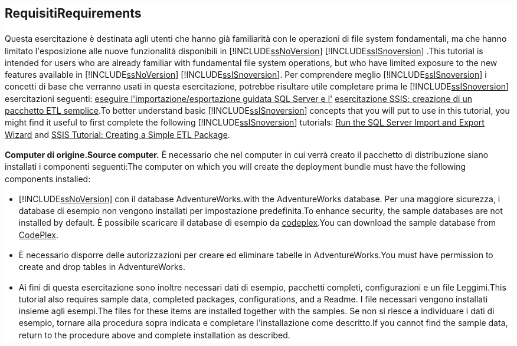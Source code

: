 ## <a name="requirements"></a><span data-ttu-id="03d25-128">Requisiti</span><span class="sxs-lookup"><span data-stu-id="03d25-128">Requirements</span></span>
 <span data-ttu-id="03d25-129">Questa esercitazione è destinata agli utenti che hanno già familiarità con le operazioni di file system fondamentali, ma che hanno limitato l'esposizione alle nuove funzionalità disponibili in [!INCLUDE[ssNoVersion](../includes/ssnoversion-md.md)] [!INCLUDE[ssISnoversion](../includes/ssisnoversion-md.md)] .</span><span class="sxs-lookup"><span data-stu-id="03d25-129">This tutorial is intended for users who are already familiar with fundamental file system operations, but who have limited exposure to the new features available in [!INCLUDE[ssNoVersion](../includes/ssnoversion-md.md)] [!INCLUDE[ssISnoversion](../includes/ssisnoversion-md.md)].</span></span> <span data-ttu-id="03d25-130">Per comprendere meglio [!INCLUDE[ssISnoversion](../includes/ssisnoversion-md.md)] i concetti di base che verranno usati in questa esercitazione, potrebbe risultare utile completare prima le [!INCLUDE[ssISnoversion](../includes/ssisnoversion-md.md)] esercitazioni seguenti: [eseguire l'importazione/esportazione guidata SQL Server e l'](import-export-data/start-the-sql-server-import-and-export-wizard.md) [esercitazione SSIS: creazione di un pacchetto ETL semplice](../integration-services/ssis-how-to-create-an-etl-package.md).</span><span class="sxs-lookup"><span data-stu-id="03d25-130">To better understand basic [!INCLUDE[ssISnoversion](../includes/ssisnoversion-md.md)] concepts that you will put to use in this tutorial, you might find it useful to first complete the following [!INCLUDE[ssISnoversion](../includes/ssisnoversion-md.md)] tutorials: [Run the SQL Server Import and Export Wizard](import-export-data/start-the-sql-server-import-and-export-wizard.md) and [SSIS Tutorial: Creating a Simple ETL Package](../integration-services/ssis-how-to-create-an-etl-package.md).</span></span>

 <span data-ttu-id="03d25-131">**Computer di origine.**</span><span class="sxs-lookup"><span data-stu-id="03d25-131">**Source computer.**</span></span> <span data-ttu-id="03d25-132">È necessario che nel computer in cui verrà creato il pacchetto di distribuzione siano installati i componenti seguenti:</span><span class="sxs-lookup"><span data-stu-id="03d25-132">The computer on which you will create the deployment bundle must have the following components installed:</span></span>

-   [!INCLUDE[ssNoVersion](../includes/ssnoversion-md.md)] <span data-ttu-id="03d25-133">con il database AdventureWorks.</span><span class="sxs-lookup"><span data-stu-id="03d25-133">with the AdventureWorks database.</span></span> <span data-ttu-id="03d25-134">Per una maggiore sicurezza, i database di esempio non vengono installati per impostazione predefinita.</span><span class="sxs-lookup"><span data-stu-id="03d25-134">To enhance security, the sample databases are not installed by default.</span></span> <span data-ttu-id="03d25-135">È possibile scaricare il database di esempio da [codeplex](https://msftdbprodsamples.codeplex.com/releases/view/125550).</span><span class="sxs-lookup"><span data-stu-id="03d25-135">You can download the sample database from [CodePlex](https://msftdbprodsamples.codeplex.com/releases/view/125550).</span></span>

-   <span data-ttu-id="03d25-136">È necessario disporre delle autorizzazioni per creare ed eliminare tabelle in AdventureWorks.</span><span class="sxs-lookup"><span data-stu-id="03d25-136">You must have permission to create and drop tables in AdventureWorks.</span></span>

-   <span data-ttu-id="03d25-137">Ai fini di questa esercitazione sono inoltre necessari dati di esempio, pacchetti completi, configurazioni e un file Leggimi.</span><span class="sxs-lookup"><span data-stu-id="03d25-137">This tutorial also requires sample data, completed packages, configurations, and a Readme.</span></span> <span data-ttu-id="03d25-138">I file necessari vengono installati insieme agli esempi.</span><span class="sxs-lookup"><span data-stu-id="03d25-138">The files for these items are installed together with the samples.</span></span> <span data-ttu-id="03d25-139">Se non si riesce a individuare i dati di esempio, tornare alla procedura sopra indicata e completare l'installazione come descritto.</span><span class="sxs-lookup"><span data-stu-id="03d25-139">If you cannot find the sample data, return to the procedure above and complete installation as described.</span></span>
